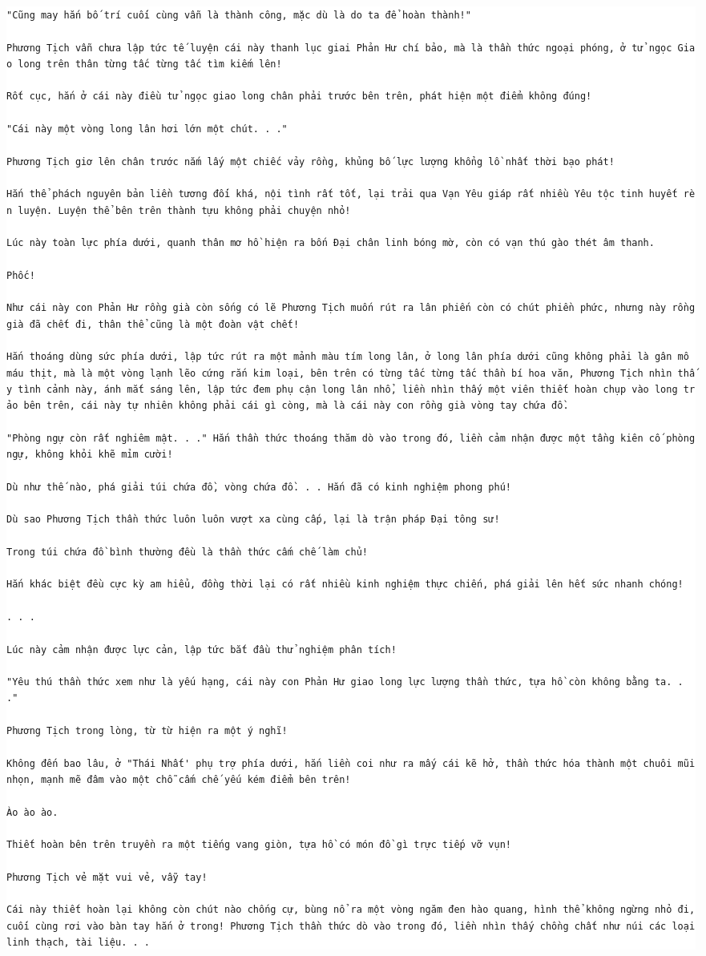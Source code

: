 	"Cũng may hắn bố trí cuối cùng vẫn là thành công, mặc dù là do ta để hoàn thành!"

	Phương Tịch vẫn chưa lập tức tế luyện cái này thanh lục giai Phản Hư chí bảo, mà là thần thức ngoại phóng, ở tử ngọc Giao long trên thân từng tấc từng tấc tìm kiếm lên!

	Rốt cục, hắn ở cái này điều tử ngọc giao long chân phải trước bên trên, phát hiện một điểm không đúng!

	"Cái này một vòng long lân hơi lớn một chút. . ."

	Phương Tịch giơ lên chân trước nắm lấy một chiếc vảy rồng, khủng bố lực lượng khổng lồ nhất thời bạo phát!

	Hắn thể phách nguyên bản liền tương đối khá, nội tình rất tốt, lại trải qua Vạn Yêu giáp rất nhiều Yêu tộc tinh huyết rèn luyện. Luyện thể bên trên thành tựu không phải chuyện nhỏ!

	Lúc này toàn lực phía dưới, quanh thân mơ hồ hiện ra bốn Đại chân linh bóng mờ, còn có vạn thú gào thét âm thanh.

	Phốc!

	Như cái này con Phản Hư rồng già còn sống có lẽ Phương Tịch muốn rút ra lân phiến còn có chút phiền phức, nhưng này rồng già đã chết đi, thân thể cũng là một đoàn vật chết!

	Hắn thoáng dùng sức phía dưới, lập tức rút ra một mảnh màu tím long lân, ở long lân phía dưới cũng không phải là gân mô máu thịt, mà là một vòng lạnh lẽo cứng rắn kim loại, bên trên có từng tấc từng tấc thần bí hoa văn, Phương Tịch nhìn thấy tình cảnh này, ánh mắt sáng lên, lập tức đem phụ cận long lân nhổ, liền nhìn thấy một viên thiết hoàn chụp vào long trảo bên trên, cái này tự nhiên không phải cái gì còng, mà là cái này con rồng già vòng tay chứa đồ.

	"Phòng ngự còn rất nghiêm mật. . ." Hắn thần thức thoáng thăm dò vào trong đó, liền cảm nhận được một tầng kiên cố phòng ngự, không khỏi khẽ mỉm cười!

	Dù như thế nào, phá giải túi chứa đồ, vòng chứa đồ. . . Hắn đã có kinh nghiệm phong phú!

	Dù sao Phương Tịch thần thức luôn luôn vượt xa cùng cấp, lại là trận pháp Đại tông sư!

	Trong túi chứa đồ bình thường đều là thần thức cấm chế làm chủ!

	Hắn khác biệt đều cực kỳ am hiểu, đồng thời lại có rất nhiều kinh nghiệm thực chiến, phá giải lên hết sức nhanh chóng!

	. . .

	Lúc này cảm nhận được lực cản, lập tức bắt đầu thử nghiệm phân tích!

	"Yêu thú thần thức xem như là yếu hạng, cái này con Phản Hư giao long lực lượng thần thức, tựa hồ còn không bằng ta. . ."

	Phương Tịch trong lòng, từ từ hiện ra một ý nghĩ!

	Không đến bao lâu, ở "Thái Nhất' phụ trợ phía dưới, hắn liền coi như ra mấy cái kẽ hở, thần thức hóa thành một chuôi mũi nhọn, mạnh mẽ đâm vào một chỗ cấm chế yếu kém điểm bên trên!

	Ào ào ào.

	Thiết hoàn bên trên truyền ra một tiếng vang giòn, tựa hồ có món đồ gì trực tiếp vỡ vụn!

	Phương Tịch vẻ mặt vui vẻ, vẫy tay!

	Cái này thiết hoàn lại không còn chút nào chống cự, bùng nổ ra một vòng ngăm đen hào quang, hình thể không ngừng nhỏ đi, cuối cùng rơi vào bàn tay hắn ở trong! Phương Tịch thần thức dò vào trong đó, liền nhìn thấy chồng chất như núi các loại linh thạch, tài liệu. . .
